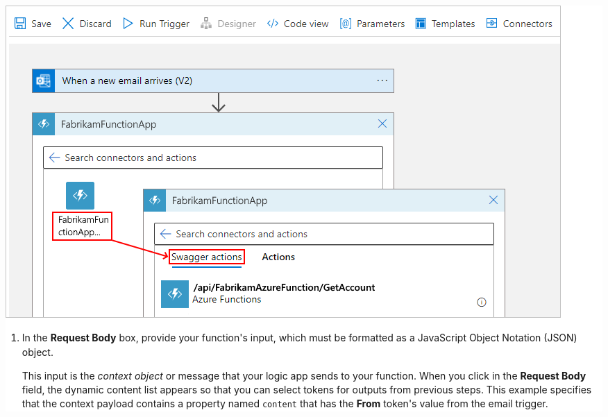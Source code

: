    ![Screenshot for Consumption showing a selected function app, and then under "Swagger actions", a selected function.](./media/logic-apps-azure-functions/select-function-app-existing-function-swagger.png)

1. In the **Request Body** box, provide your function's input, which must be formatted as a JavaScript Object Notation (JSON) object.

   This input is the *context object* or message that your logic app sends to your function. When you click in the **Request Body** field, the dynamic content list appears so that you can select tokens for outputs from previous steps. This example specifies that the context payload contains a property named `content` that has the **From** token's value from the email trigger.
